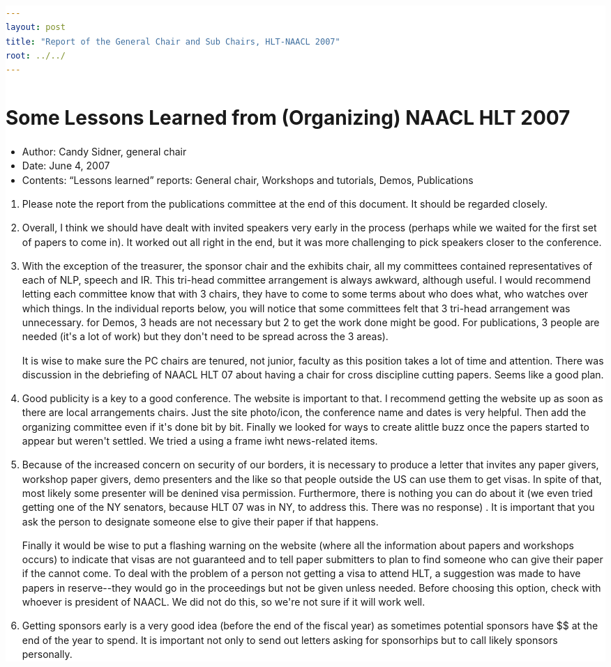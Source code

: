 ```yaml
---
layout: post
title: "Report of the General Chair and Sub Chairs, HLT-NAACL 2007"
root: ../../
---
```


Some Lessons Learned from (Organizing) NAACL HLT 2007
=====================================================

* Author: Candy Sidner, general chair
* Date: June 4, 2007
* Contents: “Lessons learned” reports: General chair, Workshops and tutorials, Demos, Publications

1.  Please note the report from the publications committee at the end of this document.  It should be regarded closely.

2.  Overall, I think we should have dealt with invited speakers very early in the process (perhaps while we waited for the first set of papers to come in).  It worked out all right in the end, but it was more challenging to pick speakers closer to the conference.

3.  With the exception of the treasurer, the sponsor chair and the exhibits chair, all my committees contained representatives of each of NLP, speech and IR.  This tri-head committee arrangement is always awkward, although useful.  I would recommend letting each committee know that with 3 chairs, they have to come to some terms about who does what, who watches over which things.  In the individual reports below, you will notice that some committees felt that 3 tri-head arrangement was unnecessary.  for Demos, 3 heads are not necessary but 2 to get the work done might be good.  For publications, 3 people are needed (it's a lot of work) but they don't need to be spread across the 3 areas).

    It is wise to make sure the PC chairs are tenured, not junior, faculty as this position takes a lot of time and attention.  There was discussion in the debriefing of NAACL HLT 07 about having a chair for cross discipline cutting papers.  Seems like a good plan.

4. Good publicity is a key to a good conference.  The website is important to that.  I recommend getting the website up as soon as there are local arrangements chairs.  Just the site photo/icon, the conference name and dates is very helpful.  Then add the organizing committee even if it's done bit by bit.  Finally we looked for ways to create alittle buzz once the papers started to appear but weren't settled.  We tried a using a frame iwht news-related items.

5.  Because of the increased concern on security of our borders, it is necessary to produce a letter that invites any paper givers, workshop paper givers, demo presenters and the like so that people outside the US can use them to get visas.  In spite of that, most likely some presenter will be denined visa permission.  Furthermore, there is nothing you can do about it (we even tried getting one of the NY senators, because HLT 07 was in NY, to address this.  There was no response) .  It is important that you ask the person to designate someone else to give their paper if that happens.

    Finally it would be wise to put a flashing warning on the website (where all the information about papers and workshops occurs) to indicate that visas are not guaranteed and to tell paper submitters to plan to find someone who can give their paper if the cannot come.  To deal with the problem of a person not getting a visa to attend HLT, a suggestion was made to have papers in reserve--they would go in the proceedings but not be given unless needed.  Before choosing this option, check with whoever is president of NAACL.  We did not do this, so we're not sure if it will work well.

6.  Getting sponsors early is a very good idea (before the end of the fiscal year) as sometimes potential sponsors have $$ at the end of the year to spend.  It is important not only to send out letters asking for sponsorhips but to call likely sponsors personally.
